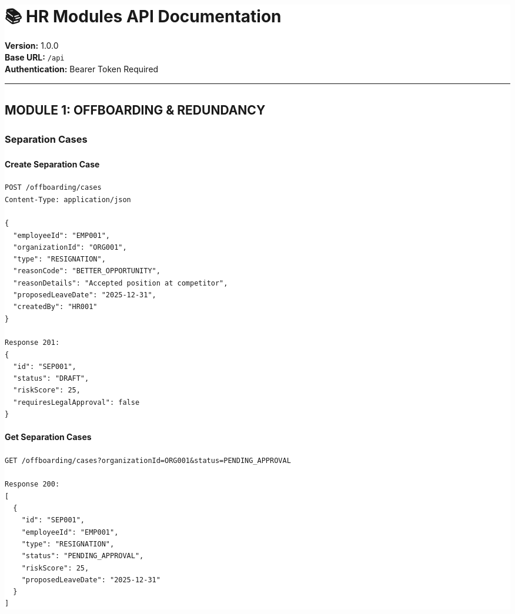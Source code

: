 # 📚 HR Modules API Documentation

**Version:** 1.0.0  
**Base URL:** `/api`  
**Authentication:** Bearer Token Required

---

## **MODULE 1: OFFBOARDING & REDUNDANCY**

### **Separation Cases**

#### Create Separation Case
```http
POST /offboarding/cases
Content-Type: application/json

{
  "employeeId": "EMP001",
  "organizationId": "ORG001",
  "type": "RESIGNATION",
  "reasonCode": "BETTER_OPPORTUNITY",
  "reasonDetails": "Accepted position at competitor",
  "proposedLeaveDate": "2025-12-31",
  "createdBy": "HR001"
}

Response 201:
{
  "id": "SEP001",
  "status": "DRAFT",
  "riskScore": 25,
  "requiresLegalApproval": false
}
```

#### Get Separation Cases
```http
GET /offboarding/cases?organizationId=ORG001&status=PENDING_APPROVAL

Response 200:
[
  {
    "id": "SEP001",
    "employeeId": "EMP001",
    "type": "RESIGNATION",
    "status": "PENDING_APPROVAL",
    "riskScore": 25,
    "proposedLeaveDate": "2025-12-31"
  }
]
```
